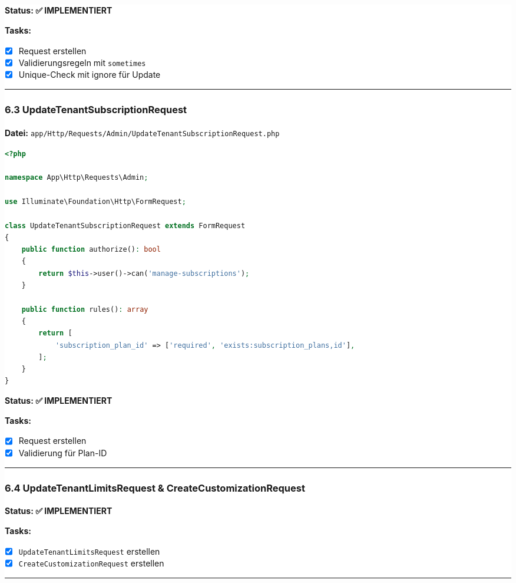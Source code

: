 **Status: ✅ IMPLEMENTIERT**

**Tasks:**
- [x] Request erstellen
- [x] Validierungsregeln mit `sometimes`
- [x] Unique-Check mit ignore für Update

---

### 6.3 UpdateTenantSubscriptionRequest

**Datei:** `app/Http/Requests/Admin/UpdateTenantSubscriptionRequest.php`

```php
<?php

namespace App\Http\Requests\Admin;

use Illuminate\Foundation\Http\FormRequest;

class UpdateTenantSubscriptionRequest extends FormRequest
{
    public function authorize(): bool
    {
        return $this->user()->can('manage-subscriptions');
    }

    public function rules(): array
    {
        return [
            'subscription_plan_id' => ['required', 'exists:subscription_plans,id'],
        ];
    }
}
```

**Status: ✅ IMPLEMENTIERT**

**Tasks:**
- [x] Request erstellen
- [x] Validierung für Plan-ID

---

### 6.4 UpdateTenantLimitsRequest & CreateCustomizationRequest

**Status: ✅ IMPLEMENTIERT**

**Tasks:**
- [x] `UpdateTenantLimitsRequest` erstellen
- [x] `CreateCustomizationRequest` erstellen

---
